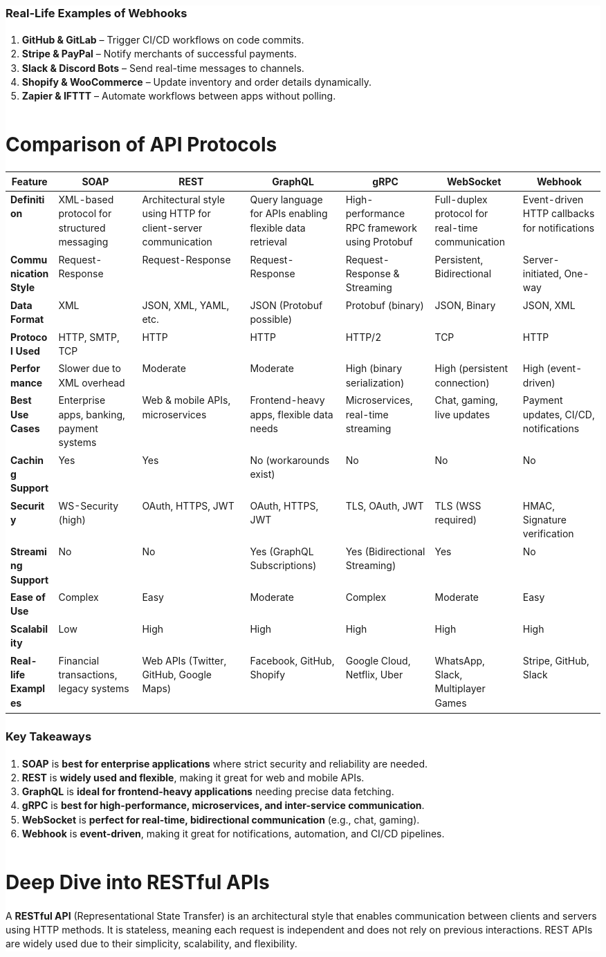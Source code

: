 ### Real-Life Examples of Webhooks

1. **GitHub & GitLab** – Trigger CI/CD workflows on code commits.
2. **Stripe & PayPal** – Notify merchants of successful payments.
3. **Slack & Discord Bots** – Send real-time messages to channels.
4. **Shopify & WooCommerce** – Update inventory and order details dynamically.
5. **Zapier & IFTTT** – Automate workflows between apps without polling.

# Comparison of API Protocols

| Feature | **SOAP** | **REST** | **GraphQL** | **gRPC** | **WebSocket** | **Webhook** |
| --- | --- | --- | --- | --- | --- | --- |
| **Definition** | XML-based protocol for structured messaging | Architectural style using HTTP for client-server communication | Query language for APIs enabling flexible data retrieval | High-performance RPC framework using Protobuf | Full-duplex protocol for real-time communication | Event-driven HTTP callbacks for notifications |
| **Communication Style** | Request-Response | Request-Response | Request-Response | Request-Response & Streaming | Persistent, Bidirectional | Server-initiated, One-way |
| **Data Format** | XML | JSON, XML, YAML, etc. | JSON (Protobuf possible) | Protobuf (binary) | JSON, Binary | JSON, XML |
| **Protocol Used** | HTTP, SMTP, TCP | HTTP | HTTP | HTTP/2 | TCP | HTTP |
| **Performance** | Slower due to XML overhead | Moderate | Moderate | High (binary serialization) | High (persistent connection) | High (event-driven) |
| **Best Use Cases** | Enterprise apps, banking, payment systems | Web & mobile APIs, microservices | Frontend-heavy apps, flexible data needs | Microservices, real-time streaming | Chat, gaming, live updates | Payment updates, CI/CD, notifications |
| **Caching Support** | Yes | Yes | No (workarounds exist) | No | No | No |
| **Security** | WS-Security (high) | OAuth, HTTPS, JWT | OAuth, HTTPS, JWT | TLS, OAuth, JWT | TLS (WSS required) | HMAC, Signature verification |
| **Streaming Support** | No | No | Yes (GraphQL Subscriptions) | Yes (Bidirectional Streaming) | Yes | No |
| **Ease of Use** | Complex | Easy | Moderate | Complex | Moderate | Easy |
| **Scalability** | Low | High | High | High | High | High |
| **Real-life Examples** | Financial transactions, legacy systems | Web APIs (Twitter, GitHub, Google Maps) | Facebook, GitHub, Shopify | Google Cloud, Netflix, Uber | WhatsApp, Slack, Multiplayer Games | Stripe, GitHub, Slack |

### Key Takeaways

1. **SOAP** is **best for enterprise applications** where strict security and reliability are needed.
2. **REST** is **widely used and flexible**, making it great for web and mobile APIs.
3. **GraphQL** is **ideal for frontend-heavy applications** needing precise data fetching.
4. **gRPC** is **best for high-performance, microservices, and inter-service communication**.
5. **WebSocket** is **perfect for real-time, bidirectional communication** (e.g., chat, gaming).
6. **Webhook** is **event-driven**, making it great for notifications, automation, and CI/CD pipelines.

# Deep Dive into RESTful APIs

A **RESTful API** (Representational State Transfer) is an architectural style that enables communication between clients and servers using HTTP methods. It is stateless, meaning each request is independent and does not rely on previous interactions. REST APIs are widely used due to their simplicity, scalability, and flexibility.

